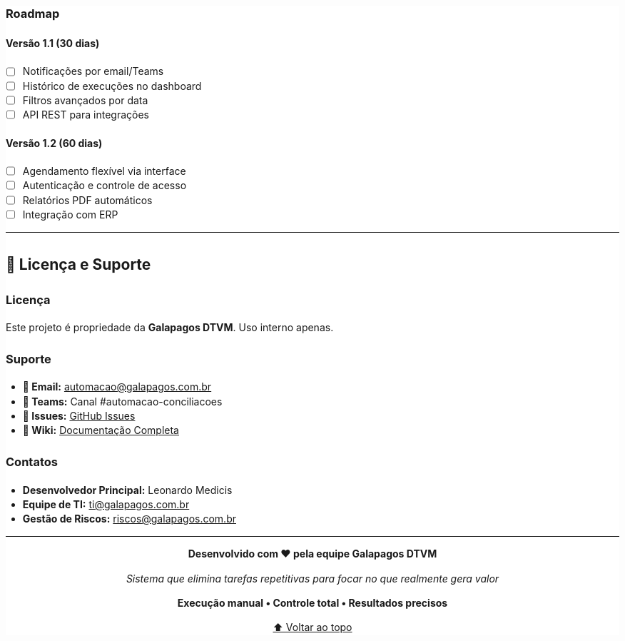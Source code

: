 ### Roadmap

#### Versão 1.1 (30 dias)
- [ ] Notificações por email/Teams
- [ ] Histórico de execuções no dashboard
- [ ] Filtros avançados por data
- [ ] API REST para integrações

#### Versão 1.2 (60 dias)
- [ ] Agendamento flexível via interface
- [ ] Autenticação e controle de acesso
- [ ] Relatórios PDF automáticos
- [ ] Integração com ERP

---

## 📄 Licença e Suporte

### Licença
Este projeto é propriedade da **Galapagos DTVM**. Uso interno apenas.

### Suporte
- **📧 Email:** automacao@galapagos.com.br
- **💬 Teams:** Canal #automacao-conciliacoes
- **🐛 Issues:** [GitHub Issues](../../issues)
- **📖 Wiki:** [Documentação Completa](../../wiki)

### Contatos
- **Desenvolvedor Principal:** Leonardo Medicis
- **Equipe de TI:** ti@galapagos.com.br
- **Gestão de Riscos:** riscos@galapagos.com.br

---

<div align="center">

**Desenvolvido com ❤️ pela equipe Galapagos DTVM**

*Sistema que elimina tarefas repetitivas para focar no que realmente gera valor*

**Execução manual • Controle total • Resultados precisos**

[⬆️ Voltar ao topo](#sistema-automatizado-de-conciliações-contábeis)

</div>

